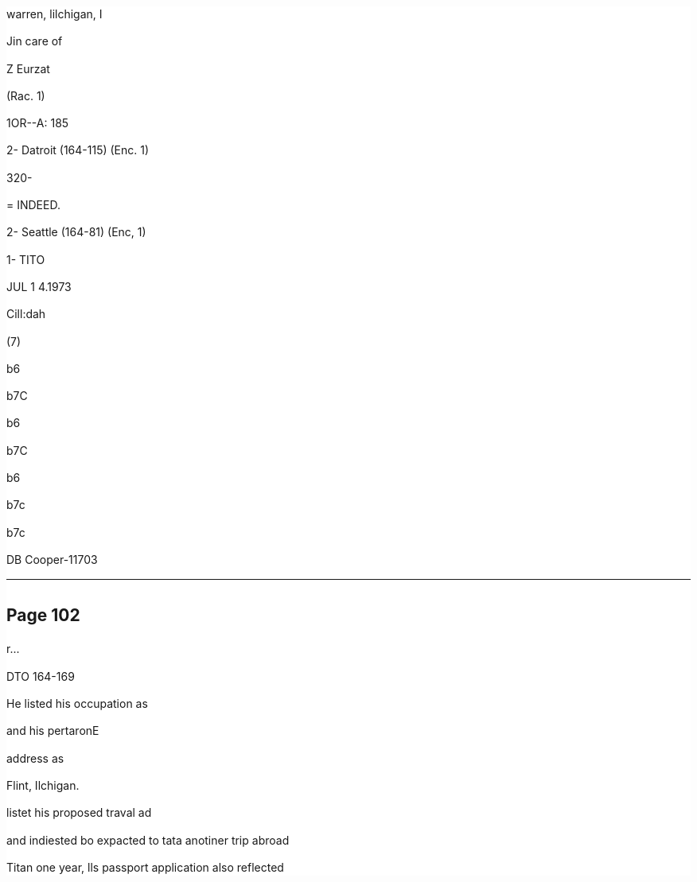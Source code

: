warren, lilchigan, I

Jin care of

Z Eurzat

(Rac. 1)

1OR--A: 185

2- Datroit (164-115) (Enc. 1)

320-

= INDEED.

2- Seattle (164-81) (Enc, 1)

1- TITO

JUL 1 4.1973

Cill:dah

(7)

b6

b7C

b6

b7C

b6

b7c

b7c

DB Cooper-11703

---

## Page 102

r...

DTO 164-169

He listed his occupation as

and his pertaronE

address as

Flint, Ilchigan.

listet his proposed traval ad

and indiested bo expacted to tata anotiner trip abroad

Titan one year, lls passport application also reflected
